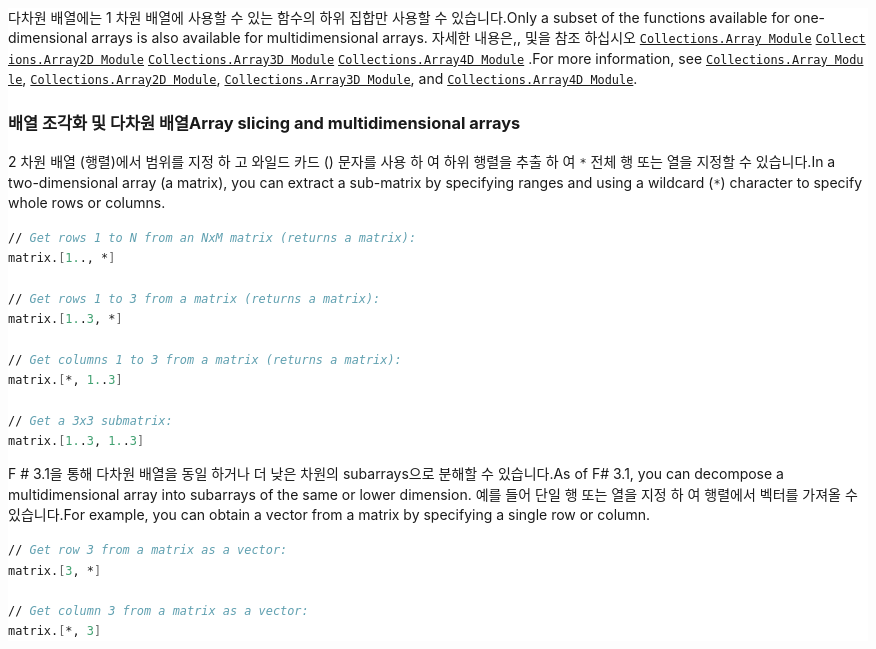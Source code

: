 <span data-ttu-id="c6203-186">다차원 배열에는 1 차원 배열에 사용할 수 있는 함수의 하위 집합만 사용할 수 있습니다.</span><span class="sxs-lookup"><span data-stu-id="c6203-186">Only a subset of the functions available for one-dimensional arrays is also available for multidimensional arrays.</span></span> <span data-ttu-id="c6203-187">자세한 내용은,, 및을 참조 하십시오 [`Collections.Array Module`](https://msdn.microsoft.com/visualfsharpdocs/conceptual/collections.array-module-%5bfsharp%5d) [`Collections.Array2D Module`](https://msdn.microsoft.com/visualfsharpdocs/conceptual/collections.array2d-module-%5bfsharp%5d) [`Collections.Array3D Module`](https://msdn.microsoft.com/visualfsharpdocs/conceptual/collections.array3d-module-%5bfsharp%5d) [`Collections.Array4D Module`](https://msdn.microsoft.com/visualfsharpdocs/conceptual/collections.array4d-module-%5bfsharp%5d) .</span><span class="sxs-lookup"><span data-stu-id="c6203-187">For more information, see [`Collections.Array Module`](https://msdn.microsoft.com/visualfsharpdocs/conceptual/collections.array-module-%5bfsharp%5d), [`Collections.Array2D Module`](https://msdn.microsoft.com/visualfsharpdocs/conceptual/collections.array2d-module-%5bfsharp%5d), [`Collections.Array3D Module`](https://msdn.microsoft.com/visualfsharpdocs/conceptual/collections.array3d-module-%5bfsharp%5d), and [`Collections.Array4D Module`](https://msdn.microsoft.com/visualfsharpdocs/conceptual/collections.array4d-module-%5bfsharp%5d).</span></span>

### <a name="array-slicing-and-multidimensional-arrays"></a><span data-ttu-id="c6203-188">배열 조각화 및 다차원 배열</span><span class="sxs-lookup"><span data-stu-id="c6203-188">Array slicing and multidimensional arrays</span></span>

<span data-ttu-id="c6203-189">2 차원 배열 (행렬)에서 범위를 지정 하 고 와일드 카드 () 문자를 사용 하 여 하위 행렬을 추출 하 여 `*` 전체 행 또는 열을 지정할 수 있습니다.</span><span class="sxs-lookup"><span data-stu-id="c6203-189">In a two-dimensional array (a matrix), you can extract a sub-matrix by specifying ranges and using a wildcard (`*`) character to specify whole rows or columns.</span></span>

```fsharp
// Get rows 1 to N from an NxM matrix (returns a matrix):
matrix.[1.., *]

// Get rows 1 to 3 from a matrix (returns a matrix):
matrix.[1..3, *]

// Get columns 1 to 3 from a matrix (returns a matrix):
matrix.[*, 1..3]

// Get a 3x3 submatrix:
matrix.[1..3, 1..3]
```

<span data-ttu-id="c6203-190">F # 3.1을 통해 다차원 배열을 동일 하거나 더 낮은 차원의 subarrays으로 분해할 수 있습니다.</span><span class="sxs-lookup"><span data-stu-id="c6203-190">As of F# 3.1, you can decompose a multidimensional array into subarrays of the same or lower dimension.</span></span> <span data-ttu-id="c6203-191">예를 들어 단일 행 또는 열을 지정 하 여 행렬에서 벡터를 가져올 수 있습니다.</span><span class="sxs-lookup"><span data-stu-id="c6203-191">For example, you can obtain a vector from a matrix by specifying a single row or column.</span></span>

```fsharp
// Get row 3 from a matrix as a vector:
matrix.[3, *]

// Get column 3 from a matrix as a vector:
matrix.[*, 3]
```
